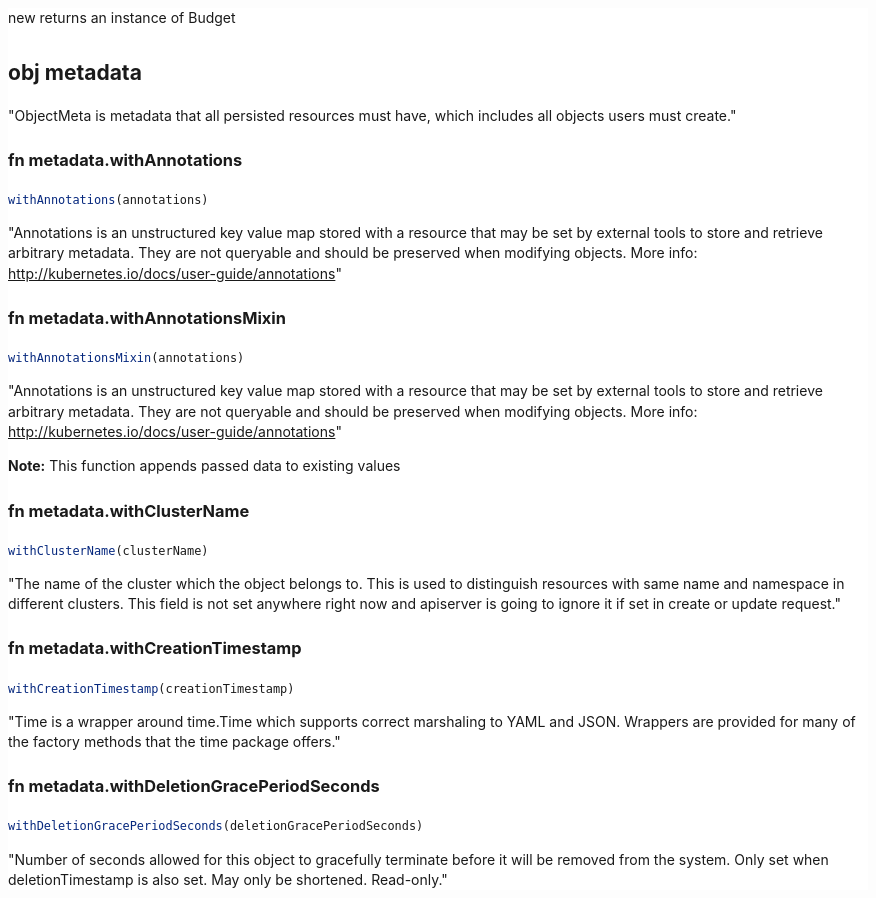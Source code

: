new returns an instance of Budget

## obj metadata

"ObjectMeta is metadata that all persisted resources must have, which includes all objects users must create."

### fn metadata.withAnnotations

```ts
withAnnotations(annotations)
```

"Annotations is an unstructured key value map stored with a resource that may be set by external tools to store and retrieve arbitrary metadata. They are not queryable and should be preserved when modifying objects. More info: http://kubernetes.io/docs/user-guide/annotations"

### fn metadata.withAnnotationsMixin

```ts
withAnnotationsMixin(annotations)
```

"Annotations is an unstructured key value map stored with a resource that may be set by external tools to store and retrieve arbitrary metadata. They are not queryable and should be preserved when modifying objects. More info: http://kubernetes.io/docs/user-guide/annotations"

**Note:** This function appends passed data to existing values

### fn metadata.withClusterName

```ts
withClusterName(clusterName)
```

"The name of the cluster which the object belongs to. This is used to distinguish resources with same name and namespace in different clusters. This field is not set anywhere right now and apiserver is going to ignore it if set in create or update request."

### fn metadata.withCreationTimestamp

```ts
withCreationTimestamp(creationTimestamp)
```

"Time is a wrapper around time.Time which supports correct marshaling to YAML and JSON.  Wrappers are provided for many of the factory methods that the time package offers."

### fn metadata.withDeletionGracePeriodSeconds

```ts
withDeletionGracePeriodSeconds(deletionGracePeriodSeconds)
```

"Number of seconds allowed for this object to gracefully terminate before it will be removed from the system. Only set when deletionTimestamp is also set. May only be shortened. Read-only."

